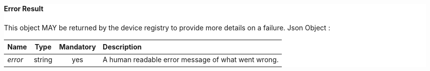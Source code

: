 #### Error Result
This object MAY be returned by the device registry to provide more details on a failure.
Json Object :

| Name             | Type        | Mandatory |  Description |
| :--------------- | :-------:   | :-------: |  :---------- |
| *error*          | string       | yes      | A human readable error message of what went wrong.
